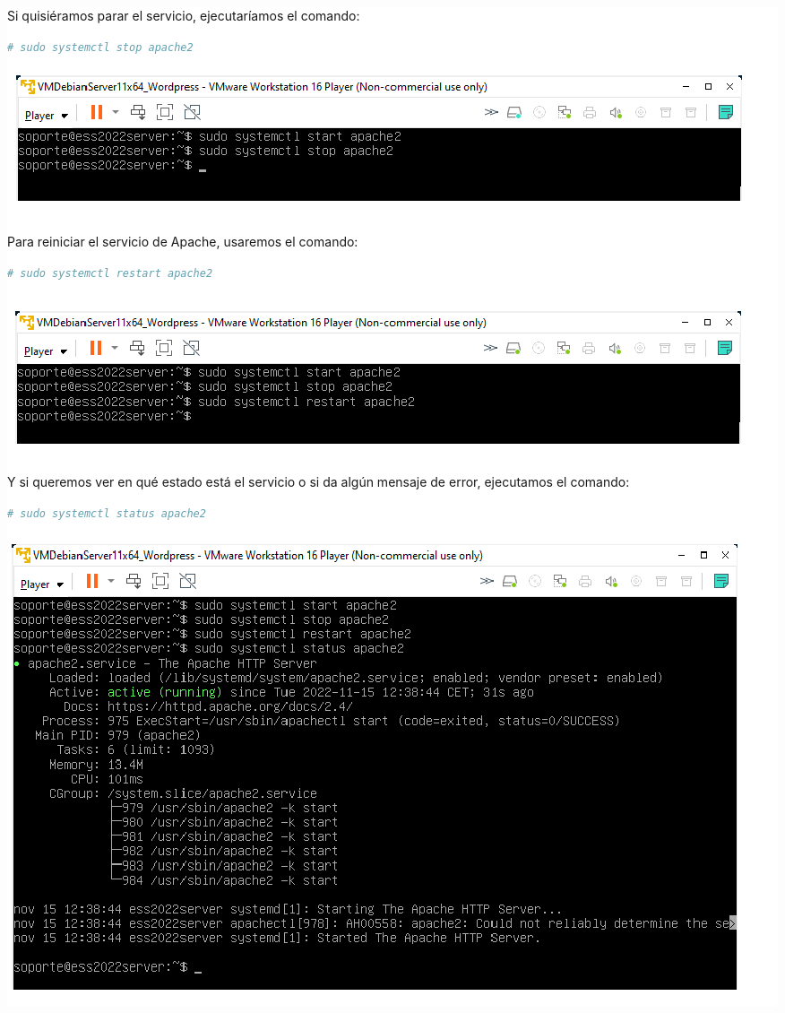 Si quisiéramos parar el servicio, ejecutaríamos el comando:
```bash
# sudo systemctl stop apache2
```
![enunciado](./img/imgEnunciado06.png)

Para reiniciar el servicio de Apache, usaremos el comando:
```bash
# sudo systemctl restart apache2
```
![enunciado](./img/imgEnunciado07.png)

Y si queremos ver en qué estado está el servicio o si da algún mensaje de error, ejecutamos el
comando:
```bash
# sudo systemctl status apache2
```
![enunciado](./img/imgEnunciado08.png)
